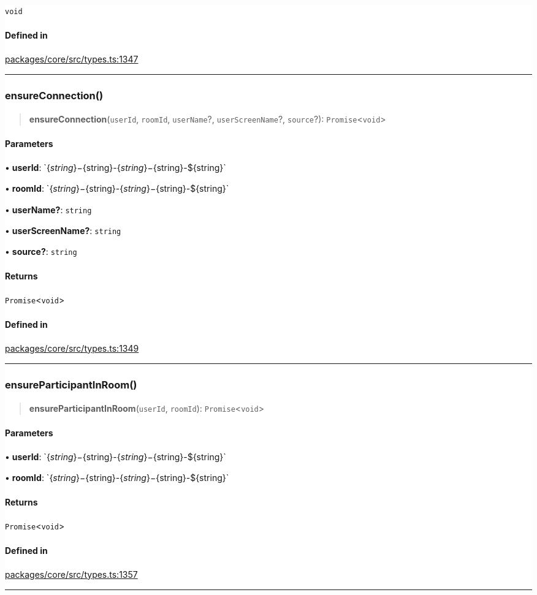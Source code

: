 `void`

#### Defined in

[packages/core/src/types.ts:1347](https://github.com/elizaOS/eliza/blob/main/packages/core/src/types.ts#L1347)

***

### ensureConnection()

> **ensureConnection**(`userId`, `roomId`, `userName`?, `userScreenName`?, `source`?): `Promise`\<`void`\>

#### Parameters

• **userId**: \`$\{string\}-$\{string\}-$\{string\}-$\{string\}-$\{string\}\`

• **roomId**: \`$\{string\}-$\{string\}-$\{string\}-$\{string\}-$\{string\}\`

• **userName?**: `string`

• **userScreenName?**: `string`

• **source?**: `string`

#### Returns

`Promise`\<`void`\>

#### Defined in

[packages/core/src/types.ts:1349](https://github.com/elizaOS/eliza/blob/main/packages/core/src/types.ts#L1349)

***

### ensureParticipantInRoom()

> **ensureParticipantInRoom**(`userId`, `roomId`): `Promise`\<`void`\>

#### Parameters

• **userId**: \`$\{string\}-$\{string\}-$\{string\}-$\{string\}-$\{string\}\`

• **roomId**: \`$\{string\}-$\{string\}-$\{string\}-$\{string\}-$\{string\}\`

#### Returns

`Promise`\<`void`\>

#### Defined in

[packages/core/src/types.ts:1357](https://github.com/elizaOS/eliza/blob/main/packages/core/src/types.ts#L1357)

***
